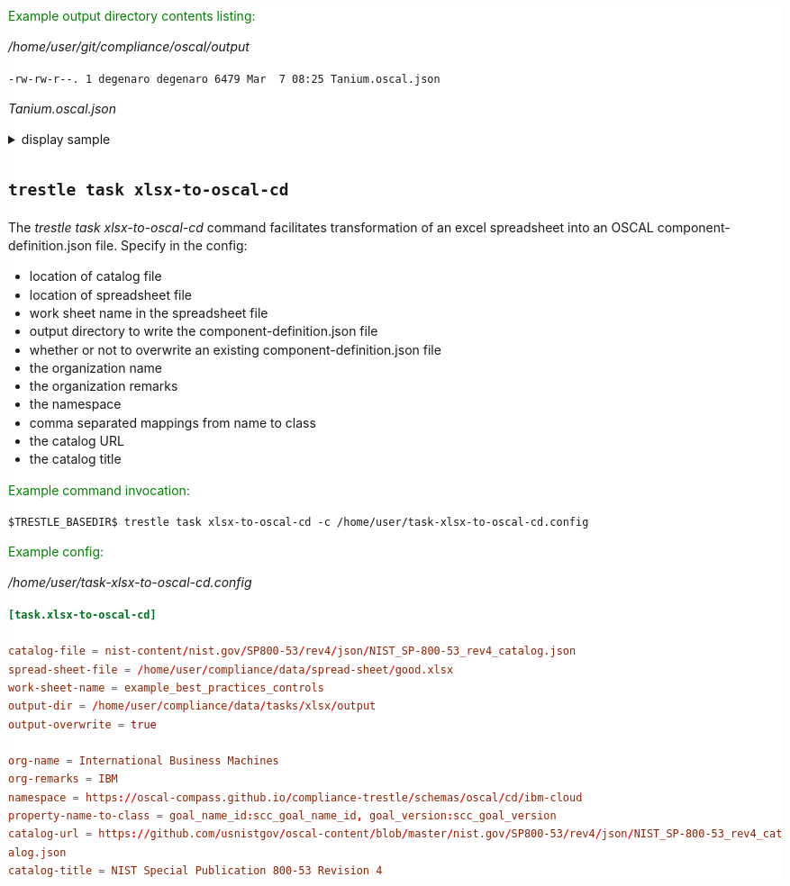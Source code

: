 <span style="color:green">
Example output directory contents listing:
</span>

*/home/user/git/compliance/oscal/output*

```bash
-rw-rw-r--. 1 degenaro degenaro 6479 Mar  7 08:25 Tanium.oscal.json

```

*Tanium.oscal.json*

<details markdown><summary>display sample</summary></details>

## `trestle task xlsx-to-oscal-cd`

The *trestle task xlsx-to-oscal-cd* command facilitates transformation of an excel spreadsheet into an OSCAL component-definition.json file.
Specify in the config:

<ul>
<li> location of catalog file
<li> location of spreadsheet file
<li> work sheet name in the spreadsheet file
<li> output directory to write the component-definition.json file
<li> whether or not to overwrite an existing component-definition.json file
<li> the organization name
<li> the organization remarks
<li> the namespace
<li> comma separated mappings from name to class
<li> the catalog URL
<li> the catalog title
</ul>

<span style="color:green">
Example command invocation:
</span>

`$TRESTLE_BASEDIR$ trestle task xlsx-to-oscal-cd -c /home/user/task-xlsx-to-oscal-cd.config`

<span style="color:green">
Example config:
</span>

*/home/user/task-xlsx-to-oscal-cd.config*

```conf
[task.xlsx-to-oscal-cd]

catalog-file = nist-content/nist.gov/SP800-53/rev4/json/NIST_SP-800-53_rev4_catalog.json
spread-sheet-file = /home/user/compliance/data/spread-sheet/good.xlsx
work-sheet-name = example_best_practices_controls
output-dir = /home/user/compliance/data/tasks/xlsx/output
output-overwrite = true

org-name = International Business Machines
org-remarks = IBM
namespace = https://oscal-compass.github.io/compliance-trestle/schemas/oscal/cd/ibm-cloud
property-name-to-class = goal_name_id:scc_goal_name_id, goal_version:scc_goal_version
catalog-url = https://github.com/usnistgov/oscal-content/blob/master/nist.gov/SP800-53/rev4/json/NIST_SP-800-53_rev4_catalog.json
catalog-title = NIST Special Publication 800-53 Revision 4
```
